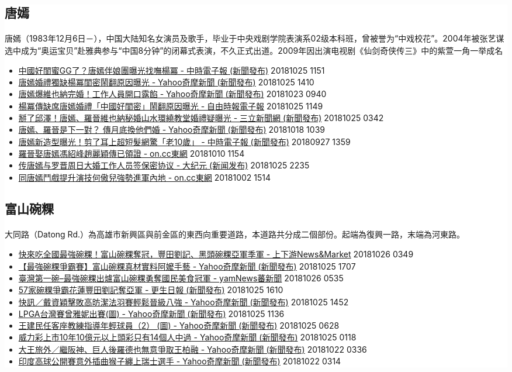 ## 唐嫣

唐嫣（1983年12月6日－），中国大陆知名女演员及歌手，毕业于中央戏剧学院表演系02级本科班，曾被誉为“中戏校花”。2004年被张艺谋选中成为“奥运宝贝”赴雅典参与“中国8分钟”的闭幕式表演，不久正式出道。2009年因出演电视剧《仙剑奇侠传三》中的紫萱一角一举成名
- [中國好閨蜜GG了？唐嫣伴娘團曝光找嘸楊冪 - 中時電子報 (新聞發布)](https://www.chinatimes.com/realtimenews/20181025004202-260404 "中國好閨蜜GG了？唐嫣伴娘團曝光找嘸楊冪 - 中時電子報 (新聞發布)") 20181025 1151
- [唐嫣婚禮獨缺楊冪閨密鬧翻原因曝光 - Yahoo奇摩新聞 (新聞發布)](https://tw.news.yahoo.com/%E5%94%90%E5%AB%A3%E5%A9%9A%E7%A6%AE%E7%8D%A8%E7%BC%BA%E6%A5%8A%E5%86%AA-%E9%96%A8%E5%AF%86%E9%AC%A7%E7%BF%BB%E5%8E%9F%E5%9B%A0%E6%9B%9D%E5%85%89-140003889.html "唐嫣婚禮獨缺楊冪閨密鬧翻原因曝光 - Yahoo奇摩新聞 (新聞發布)") 20181025 1410
- [唐嫣爆維也納完婚！工作人員開口露餡 - Yahoo奇摩新聞 (新聞發布)](https://tw.news.yahoo.com/%E5%94%90%E5%AB%A3%E7%88%86%E7%B6%AD%E4%B9%9F%E7%B4%8D%E5%AE%8C%E5%A9%9A-%E5%B7%A5%E4%BD%9C%E4%BA%BA%E5%93%A1%E9%96%8B%E5%8F%A3%E9%9C%B2%E9%A4%A1-093007727.html "唐嫣爆維也納完婚！工作人員開口露餡 - Yahoo奇摩新聞 (新聞發布)") 20181023 0940
- [楊冪傳缺席唐嫣婚禮「中國好閨密」鬧翻原因曝光 - 自由時報電子報](http://ent.ltn.com.tw/news/breakingnews/2592209 "楊冪傳缺席唐嫣婚禮「中國好閨密」鬧翻原因曝光 - 自由時報電子報") 20181025 1149
- [掰了邱澤！唐嫣、羅晉維也納秘婚山水環繞教堂婚禮疑曝光 - 三立新聞網 (新聞發布)](https://www.setn.com/e/news.aspx?newsid=447193 "掰了邱澤！唐嫣、羅晉維也納秘婚山水環繞教堂婚禮疑曝光 - 三立新聞網 (新聞發布)") 20181025 0342
- [唐嫣、羅晉是下一對？ 傳月底換他們婚 - Yahoo奇摩新聞 (新聞發布)](https://tw.news.yahoo.com/%E5%94%90%E5%AB%A3-%E7%BE%85%E6%99%89%E6%98%AF%E4%B8%8B-%E5%B0%8D-%E5%82%B3%E6%9C%88%E5%BA%95%E6%8F%9B%E4%BB%96%E5%80%91%E5%A9%9A-100300078.html "唐嫣、羅晉是下一對？ 傳月底換他們婚 - Yahoo奇摩新聞 (新聞發布)") 20181018 1039
- [唐嫣新造型曝光！剪了耳上超短髮網驚「老10歲」 - 中時電子報 (新聞發布)](https://www.chinatimes.com/realtimenews/20180927004534-260404 "唐嫣新造型曝光！剪了耳上超短髮網驚「老10歲」 - 中時電子報 (新聞發布)") 20180927 1359
- [羅晉娶唐嫣馮紹峰趙麗穎傳已領證 - on.cc東網](http://hk.on.cc/hk/bkn/cnt/entertainment/20181010/bkn-20181010192057981-1010_00862_001.html "羅晉娶唐嫣馮紹峰趙麗穎傳已領證 - on.cc東網") 20181010 1154
- [传唐嫣与罗晋周日大婚工作人员签保密协议 - 大纪元 (新闻发布)](http://www.epochtimes.com/gb/18/10/25/n10808988.htm "传唐嫣与罗晋周日大婚工作人员签保密协议 - 大纪元 (新闻发布)") 20181025 2235
- [同唐嫣鬥戲提升演技何傲兒強勢進軍內地 - on.cc東網](http://hk.on.cc/hk/bkn/cnt/entertainment/20181002/bkn-20181002222631695-1002_00862_001.html "同唐嫣鬥戲提升演技何傲兒強勢進軍內地 - on.cc東網") 20181002 1514

## 富山碗粿

大同路（Datong Rd.）為高雄市新興區與前金區的東西向重要道路，本道路共分成二個部份。起端為復興一路，末端為河東路。
- [快來吃全國最強碗粿！富山碗粿奪冠，豐田劉記、黑頭碗粿亞軍季軍 - 上下游News&Market](https://www.newsmarket.com.tw/blog/113802/ "快來吃全國最強碗粿！富山碗粿奪冠，豐田劉記、黑頭碗粿亞軍季軍 - 上下游News&Market") 20181026 0349
- [【最強碗粿爭霸賽】富山碗粿真材實料阿嬤手藝 - Yahoo奇摩新聞 (新聞發布)](https://tw.news.yahoo.com/%E6%9C%80%E5%BC%B7%E7%A2%97%E7%B2%BF%E7%88%AD%E9%9C%B8%E8%B3%BD-%E5%AF%8C%E5%B1%B1%E7%A2%97%E7%B2%BF-%E7%9C%9F%E6%9D%90%E5%AF%A6%E6%96%99%E9%98%BF%E5%AC%A4%E6%89%8B%E8%97%9D-160000973.html "【最強碗粿爭霸賽】富山碗粿真材實料阿嬤手藝 - Yahoo奇摩新聞 (新聞發布)") 20181025 1707
- [臺灣第一碗–最強碗粿出爐富山碗粿勇奪國民美食冠軍 - yamNews蕃新聞](http://n.yam.com/Article/20181026799780 "臺灣第一碗–最強碗粿出爐富山碗粿勇奪國民美食冠軍 - yamNews蕃新聞") 20181026 0535
- [57家碗粿爭霸花蓮豐田劉記奪亞軍 - 更生日報 (新聞發布)](http://www.ksnews.com.tw/index.php/news/contents_page/0001200120 "57家碗粿爭霸花蓮豐田劉記奪亞軍 - 更生日報 (新聞發布)") 20181025 1610
- [快訊／戴資穎擊敗高昉潔法羽賽輕鬆晉級八強 - Yahoo奇摩新聞 (新聞發布)](https://tw.news.yahoo.com/%E5%BF%AB%E8%A8%8A-%E6%88%B4%E8%B3%87%E7%A9%8E%E6%93%8A%E6%95%97%E9%AB%98%E6%98%89%E6%BD%94-%E6%B3%95%E7%BE%BD%E8%B3%BD%E8%BC%95%E9%AC%86%E6%99%89%E7%B4%9A%E5%85%AB%E5%BC%B7-143832970.html "快訊／戴資穎擊敗高昉潔法羽賽輕鬆晉級八強 - Yahoo奇摩新聞 (新聞發布)") 20181025 1452
- [LPGA台灣賽曾雅妮出賽(圖) - Yahoo奇摩新聞 (新聞發布)](https://tw.news.yahoo.com/lpga%E5%8F%B0%E7%81%A3%E8%B3%BD-%E6%9B%BE%E9%9B%85%E5%A6%AE%E5%87%BA%E8%B3%BD-%E5%9C%96-111520922.html "LPGA台灣賽曾雅妮出賽(圖) - Yahoo奇摩新聞 (新聞發布)") 20181025 1136
- [王建民任客座教練指導年輕球員（2） (圖) - Yahoo奇摩新聞 (新聞發布)](https://tw.news.yahoo.com/%E7%8E%8B%E5%BB%BA%E6%B0%91%E4%BB%BB%E5%AE%A2%E5%BA%A7%E6%95%99%E7%B7%B4-%E6%8C%87%E5%B0%8E%E5%B9%B4%E8%BC%95%E7%90%83%E5%93%A1-2-%E5%9C%96-060610019.html "王建民任客座教練指導年輕球員（2） (圖) - Yahoo奇摩新聞 (新聞發布)") 20181025 0628
- [威力彩上市10年10億元以上頭彩只有14個人中過 - Yahoo奇摩新聞 (新聞發布)](https://tw.news.yahoo.com/%E5%A8%81%E5%8A%9B%E5%BD%A9%E4%B8%8A%E5%B8%8210%E5%B9%B4-10%E5%84%84%E5%85%83%E4%BB%A5%E4%B8%8A%E9%A0%AD%E5%BD%A9%E5%8F%AA%E6%9C%8914%E5%80%8B%E4%BA%BA%E4%B8%AD%E9%81%8E-011038808.html "威力彩上市10年10億元以上頭彩只有14個人中過 - Yahoo奇摩新聞 (新聞發布)") 20181025 0118
- [大王旅外／繼阪神、巨人後羅德也無意爭取王柏融 - Yahoo奇摩新聞 (新聞發布)](https://tw.news.yahoo.com/%E5%A4%A7%E7%8E%8B%E6%97%85%E5%A4%96-%E7%B9%BC%E9%98%AA%E7%A5%9E-%E5%B7%A8%E4%BA%BA%E5%BE%8C-%E7%BE%85%E5%BE%B7%E4%B9%9F%E7%84%A1%E6%84%8F%E7%88%AD%E5%8F%96%E7%8E%8B%E6%9F%8F%E8%9E%8D-032246972.html "大王旅外／繼阪神、巨人後羅德也無意爭取王柏融 - Yahoo奇摩新聞 (新聞發布)") 20181022 0336
- [印度高球公開賽意外插曲猴子纏上瑞士選手 - Yahoo奇摩新聞 (新聞發布)](https://tw.news.yahoo.com/%E5%8D%B0%E5%BA%A6%E9%AB%98%E7%90%83%E5%85%AC%E9%96%8B%E8%B3%BD%E6%84%8F%E5%A4%96%E6%8F%92%E6%9B%B2-%E7%8C%B4%E5%AD%90%E7%BA%8F%E4%B8%8A%E7%91%9E%E5%A3%AB%E9%81%B8%E6%89%8B-024228145.html "印度高球公開賽意外插曲猴子纏上瑞士選手 - Yahoo奇摩新聞 (新聞發布)") 20181022 0314